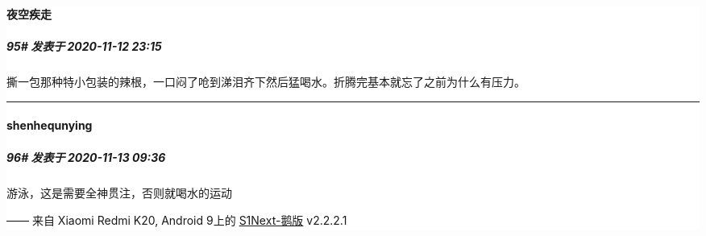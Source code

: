 ####  夜空疾走  
##### 95#       发表于 2020-11-12 23:15


撕一包那种特小包装的辣根，一口闷了呛到涕泪齐下然后猛喝水。折腾完基本就忘了之前为什么有压力。


-----

####  shenhequnying  
##### 96#       发表于 2020-11-13 09:36


游泳，这是需要全神贯注，否则就喝水的运动

—— 来自 Xiaomi Redmi K20, Android 9上的 [S1Next-鹅版](https://github.com/ykrank/S1-Next/releases) v2.2.2.1


                                              